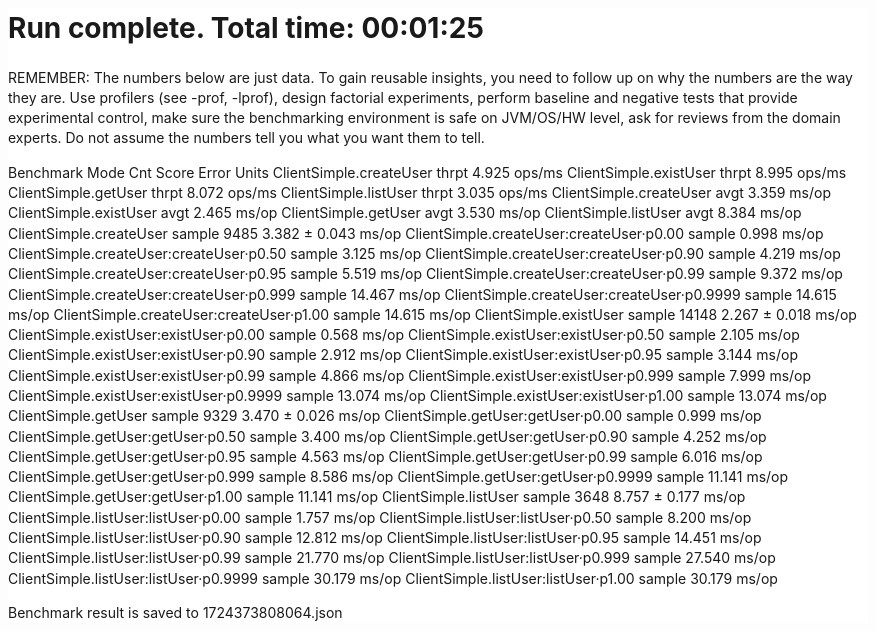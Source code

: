 # Run complete. Total time: 00:01:25

REMEMBER: The numbers below are just data. To gain reusable insights, you need to follow up on
why the numbers are the way they are. Use profilers (see -prof, -lprof), design factorial
experiments, perform baseline and negative tests that provide experimental control, make sure
the benchmarking environment is safe on JVM/OS/HW level, ask for reviews from the domain experts.
Do not assume the numbers tell you what you want them to tell.

Benchmark                                     Mode    Cnt   Score   Error   Units
ClientSimple.createUser                      thrpt          4.925          ops/ms
ClientSimple.existUser                       thrpt          8.995          ops/ms
ClientSimple.getUser                         thrpt          8.072          ops/ms
ClientSimple.listUser                        thrpt          3.035          ops/ms
ClientSimple.createUser                       avgt          3.359           ms/op
ClientSimple.existUser                        avgt          2.465           ms/op
ClientSimple.getUser                          avgt          3.530           ms/op
ClientSimple.listUser                         avgt          8.384           ms/op
ClientSimple.createUser                     sample   9485   3.382 ± 0.043   ms/op
ClientSimple.createUser:createUser·p0.00    sample          0.998           ms/op
ClientSimple.createUser:createUser·p0.50    sample          3.125           ms/op
ClientSimple.createUser:createUser·p0.90    sample          4.219           ms/op
ClientSimple.createUser:createUser·p0.95    sample          5.519           ms/op
ClientSimple.createUser:createUser·p0.99    sample          9.372           ms/op
ClientSimple.createUser:createUser·p0.999   sample         14.467           ms/op
ClientSimple.createUser:createUser·p0.9999  sample         14.615           ms/op
ClientSimple.createUser:createUser·p1.00    sample         14.615           ms/op
ClientSimple.existUser                      sample  14148   2.267 ± 0.018   ms/op
ClientSimple.existUser:existUser·p0.00      sample          0.568           ms/op
ClientSimple.existUser:existUser·p0.50      sample          2.105           ms/op
ClientSimple.existUser:existUser·p0.90      sample          2.912           ms/op
ClientSimple.existUser:existUser·p0.95      sample          3.144           ms/op
ClientSimple.existUser:existUser·p0.99      sample          4.866           ms/op
ClientSimple.existUser:existUser·p0.999     sample          7.999           ms/op
ClientSimple.existUser:existUser·p0.9999    sample         13.074           ms/op
ClientSimple.existUser:existUser·p1.00      sample         13.074           ms/op
ClientSimple.getUser                        sample   9329   3.470 ± 0.026   ms/op
ClientSimple.getUser:getUser·p0.00          sample          0.999           ms/op
ClientSimple.getUser:getUser·p0.50          sample          3.400           ms/op
ClientSimple.getUser:getUser·p0.90          sample          4.252           ms/op
ClientSimple.getUser:getUser·p0.95          sample          4.563           ms/op
ClientSimple.getUser:getUser·p0.99          sample          6.016           ms/op
ClientSimple.getUser:getUser·p0.999         sample          8.586           ms/op
ClientSimple.getUser:getUser·p0.9999        sample         11.141           ms/op
ClientSimple.getUser:getUser·p1.00          sample         11.141           ms/op
ClientSimple.listUser                       sample   3648   8.757 ± 0.177   ms/op
ClientSimple.listUser:listUser·p0.00        sample          1.757           ms/op
ClientSimple.listUser:listUser·p0.50        sample          8.200           ms/op
ClientSimple.listUser:listUser·p0.90        sample         12.812           ms/op
ClientSimple.listUser:listUser·p0.95        sample         14.451           ms/op
ClientSimple.listUser:listUser·p0.99        sample         21.770           ms/op
ClientSimple.listUser:listUser·p0.999       sample         27.540           ms/op
ClientSimple.listUser:listUser·p0.9999      sample         30.179           ms/op
ClientSimple.listUser:listUser·p1.00        sample         30.179           ms/op

Benchmark result is saved to 1724373808064.json
